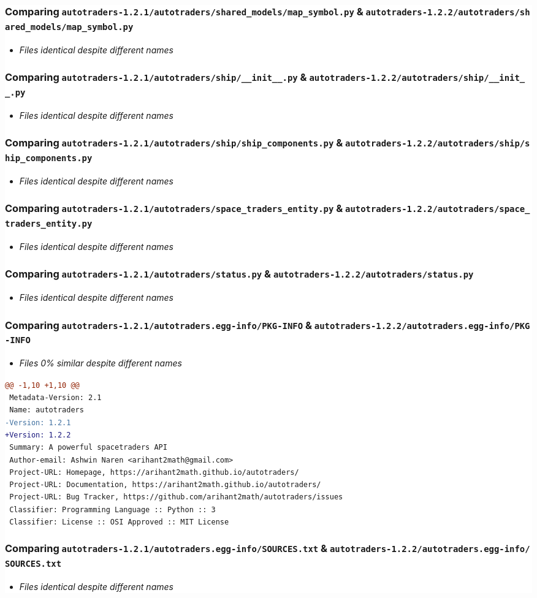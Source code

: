 ### Comparing `autotraders-1.2.1/autotraders/shared_models/map_symbol.py` & `autotraders-1.2.2/autotraders/shared_models/map_symbol.py`

 * *Files identical despite different names*

### Comparing `autotraders-1.2.1/autotraders/ship/__init__.py` & `autotraders-1.2.2/autotraders/ship/__init__.py`

 * *Files identical despite different names*

### Comparing `autotraders-1.2.1/autotraders/ship/ship_components.py` & `autotraders-1.2.2/autotraders/ship/ship_components.py`

 * *Files identical despite different names*

### Comparing `autotraders-1.2.1/autotraders/space_traders_entity.py` & `autotraders-1.2.2/autotraders/space_traders_entity.py`

 * *Files identical despite different names*

### Comparing `autotraders-1.2.1/autotraders/status.py` & `autotraders-1.2.2/autotraders/status.py`

 * *Files identical despite different names*

### Comparing `autotraders-1.2.1/autotraders.egg-info/PKG-INFO` & `autotraders-1.2.2/autotraders.egg-info/PKG-INFO`

 * *Files 0% similar despite different names*

```diff
@@ -1,10 +1,10 @@
 Metadata-Version: 2.1
 Name: autotraders
-Version: 1.2.1
+Version: 1.2.2
 Summary: A powerful spacetraders API
 Author-email: Ashwin Naren <arihant2math@gmail.com>
 Project-URL: Homepage, https://arihant2math.github.io/autotraders/
 Project-URL: Documentation, https://arihant2math.github.io/autotraders/
 Project-URL: Bug Tracker, https://github.com/arihant2math/autotraders/issues
 Classifier: Programming Language :: Python :: 3
 Classifier: License :: OSI Approved :: MIT License
```

### Comparing `autotraders-1.2.1/autotraders.egg-info/SOURCES.txt` & `autotraders-1.2.2/autotraders.egg-info/SOURCES.txt`

 * *Files identical despite different names*
